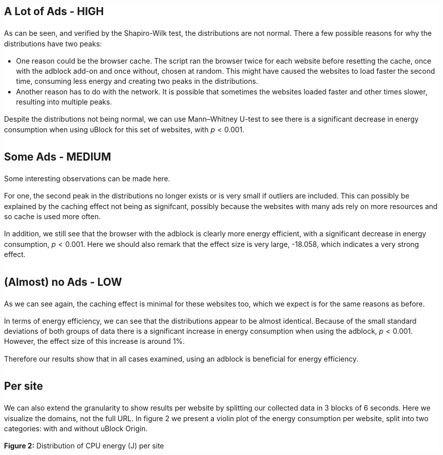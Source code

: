 ## A Lot of Ads - HIGH
As can be seen, and verified by the Shapiro-Wilk test, the distributions are not normal. There a few possible reasons for why the distributions have two peaks:

- One reason could be the browser cache. The script ran the browser twice for each website before resetting the cache, once with the adblock add-on and once without, chosen at random. This might have caused the websites to load faster the second time, consuming less energy and creating two peaks in the distributions.
- Another reason has to do with the network. It is possible that sometimes the websites loaded faster and other times slower, resulting into multiple peaks.

Despite the distributions not being normal, we can use Mann–Whitney U-test to see there is a significant decrease in energy consumption when using uBlock for this set of websites, with $p<0.001$.

## Some Ads - MEDIUM
Some interesting observations can be made here.

For one, the second peak in the distributions no longer exists or is very small if outliers are included. This can possibly be explained by the caching effect not being as signifcant, possibly because the websites with many ads rely on more resources and so cache is used more often.

In addition, we still see that the browser with the adblock is clearly more energy efficient, with a significant decrease in energy consumption, $p<0.001$. Here we should also remark that the effect size is very large, -18.058, which indicates a very strong effect.

## (Almost) no Ads - LOW


As we can see again, the caching effect is minimal for these websites too, which we expect is for the same reasons as before.

In terms of energy efficiency, we can see that the distributions appear to be almost identical. Because of the small standard deviations of both groups of data there is a significant increase in energy consumption when using the adblock, $p<0.001$. However, the effect size of this increase is around 1%.

Therefore our results show that in all cases examined, using an adblock is beneficial for energy efficiency.

## Per site
We can also extend the granularity to show results per website by splitting our collected data in 3 blocks of 6 seconds. Here we visualize the domains, not the full URL. In figure 2 we present a violin plot of the energy consumption per website, split into two categories: with and without uBlock Origin.

**Figure 2:** Distribution of CPU energy (J) per site